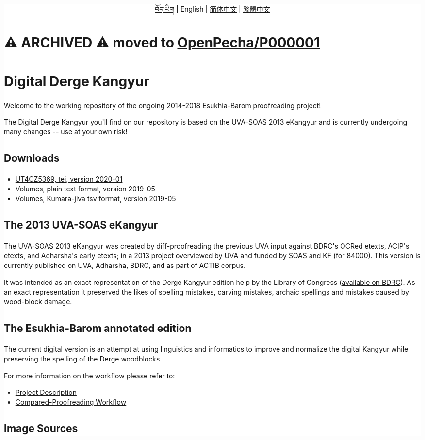 <p align="center">
  <a href="https://github.com/Esukhia/derge-kangyur/blob/master/README.bo.md">བོད་ཡིག</a> |
  <span>English</span> |
  <a href="https://github.com/Esukhia/derge-kangyur/blob/master/README.zh-cn.md">简体中文</a> |
  <a href="https://github.com/Esukhia/derge-kangyur/blob/master/README.zh-tw.md">繁體中文</a>
</p>


# ⚠ ARCHIVED ⚠ moved to [OpenPecha/P000001](https://github.com/OpenPecha/P000001)
# Digital Derge Kangyur

Welcome to the working repository of the ongoing 2014-2018 Esukhia-Barom proofreading project!

The Digital Derge Kangyur you'll find on our repository is based on the UVA-SOAS 2013 eKangyur and is currently undergoing many changes -- use at your own risk!

## Downloads
- [UT4CZ5369, tei, version 2020-01](https://github.com/Esukhia/derge-kangyur/releases/download/UT4CZ5369-200106/UT4CZ5369-200106.zip)
- [Volumes, plain text format, version 2019-05](https://github.com/Esukhia/derge-kangyur/releases/download/1905/deka_vol_txt_v1905.zip)
- [Volumes, Kumara-jiva tsv format, version 2019-05](https://github.com/Esukhia/derge-kangyur/releases/download/1905/deka_vol_kjtsv_v1905.zip)

## The 2013 UVA-SOAS eKangyur

The UVA-SOAS 2013 eKangyur was created by diff-proofreading the previous UVA input against BDRC's OCRed etexts, ACIP's etexts, and Adharsha's early etexts; in a 2013 project overviewed by [UVA](http://www.virginia.edu/) and funded by [SOAS](https://www.soas.ac.uk/) and [KF](https://khyentsefoundation.org/) (for [84000](http://84000.co/)). This version is currently published on UVA, Adharsha, BDRC, and as part of ACTIB corpus.

It was intended as an exact representation of the Derge Kangyur edition help by the Library of Congress ([available on BDRC](https://www.tbrc.org/#!rid=W4CZ5369)). As an exact representation it preserved the likes of spelling mistakes, carving mistakes, archaic spellings and mistakes caused by wood-block damage.

## The Esukhia-Barom annotated edition

The current digital version is an attempt at using linguistics and informatics to improve and normalize the digital Kangyur while preserving the spelling of the Derge woodblocks.

For more information on the workflow please refer to:
* [Project Description](https://docs.google.com/document/d/17RGGczT9bZl5Hoy7Z6Avo-xympw6eFDeHlecrdVadkM/edit?usp=sharing)
* [Compared-Proofreading Workflow](https://docs.google.com/document/d/1BobLBqSRvyOCissiYx9kCprbJsU5YDFpKf0NzPkX_Aw/edit?usp=sharing)

## Image Sources
